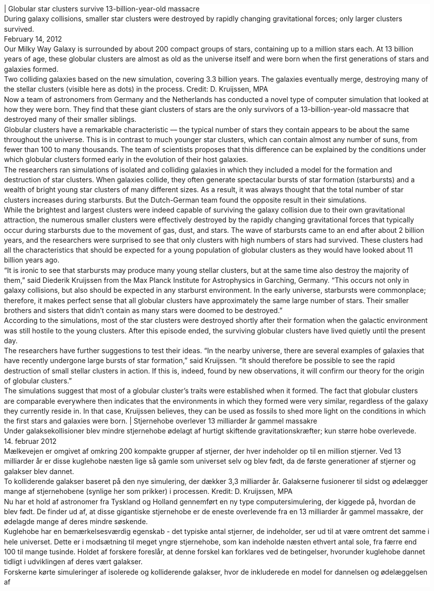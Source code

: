 | Globular star clusters survive 13-billion-year-old massacre<br/>During galaxy collisions, smaller star clusters were destroyed by rapidly changing gravitational forces; only larger clusters survived.<br/>February 14, 2012<br/>Our Milky Way Galaxy is surrounded by about 200 compact groups of stars, containing up to a million stars each. At 13 billion years of age, these globular clusters are almost as old as the universe itself and were born when the first generations of stars and galaxies formed.<br/>Two colliding galaxies based on the new simulation, covering 3.3 billion years. The galaxies eventually merge, destroying many of the stellar clusters (visible here as dots) in the process. Credit: D. Kruijssen, MPA<br/>Now a team of astronomers from Germany and the Netherlands has conducted a novel type of computer simulation that looked at how they were born. They find that these giant clusters of stars are the only survivors of a 13-billion-year-old massacre that destroyed many of their smaller siblings.<br/>Globular clusters have a remarkable characteristic — the typical number of stars they contain appears to be about the same throughout the universe. This is in contrast to much younger star clusters, which can contain almost any number of suns, from fewer than 100 to many thousands. The team of scientists proposes that this difference can be explained by the conditions under which globular clusters formed early in the evolution of their host galaxies.<br/>The researchers ran simulations of isolated and colliding galaxies in which they included a model for the formation and destruction of star clusters. When galaxies collide, they often generate spectacular bursts of star formation (starbursts) and a wealth of bright young star clusters of many different sizes. As a result, it was always thought that the total number of star clusters increases during starbursts. But the Dutch-German team found the opposite result in their simulations.<br/>While the brightest and largest clusters were indeed capable of surviving the galaxy collision due to their own gravitational attraction, the numerous smaller clusters were effectively destroyed by the rapidly changing gravitational forces that typically occur during starbursts due to the movement of gas, dust, and stars. The wave of starbursts came to an end after about 2 billion years, and the researchers were surprised to see that only clusters with high numbers of stars had survived. These clusters had all the characteristics that should be expected for a young population of globular clusters as they would have looked about 11 billion years ago.<br/>“It is ironic to see that starbursts may produce many young stellar clusters, but at the same time also destroy the majority of them,” said Diederik Kruijssen from the Max Planck Institute for Astrophysics in Garching, Germany. “This occurs not only in galaxy collisions, but also should be expected in any starburst environment. In the early universe, starbursts were commonplace; therefore, it makes perfect sense that all globular clusters have approximately the same large number of stars. Their smaller brothers and sisters that didn’t contain as many stars were doomed to be destroyed.”<br/>According to the simulations, most of the star clusters were destroyed shortly after their formation when the galactic environment was still hostile to the young clusters. After this episode ended, the surviving globular clusters have lived quietly until the present day.<br/>The researchers have further suggestions to test their ideas. “In the nearby universe, there are several examples of galaxies that have recently undergone large bursts of star formation,” said Kruijssen. “It should therefore be possible to see the rapid destruction of small stellar clusters in action. If this is, indeed, found by new observations, it will confirm our theory for the origin of globular clusters.”<br/>The simulations suggest that most of a globular cluster’s traits were established when it formed. The fact that globular clusters are comparable everywhere then indicates that the environments in which they formed were very similar, regardless of the galaxy they currently reside in. In that case, Kruijssen believes, they can be used as fossils to shed more light on the conditions in which the first stars and galaxies were born. | Stjernehobe overlever 13 milliarder år gammel massakre<br/>Under galaksekollisioner blev mindre stjernehobe ødelagt af hurtigt skiftende gravitationskræfter; kun større hobe overlevede.<br/>14. februar 2012<br/>Mælkevejen er omgivet af omkring 200 kompakte grupper af stjerner, der hver indeholder op til en million stjerner. Ved 13 milliarder år er disse kuglehobe næsten lige så gamle som universet selv og blev født, da de første generationer af stjerner og galakser blev dannet.<br/>To kolliderende galakser baseret på den nye simulering, der dækker 3,3 milliarder år. Galakserne fusionerer til sidst og ødelægger mange af stjernehobene (synlige her som prikker) i processen. Kredit: D. Kruijssen, MPA<br/>Nu har et hold af astronomer fra Tyskland og Holland gennemført en ny type computersimulering, der kiggede på, hvordan de blev født. De finder ud af, at disse gigantiske stjernehobe er de eneste overlevende fra en 13 milliarder år gammel massakre, der ødelagde mange af deres mindre søskende.<br/>Kuglehobe har en bemærkelsesværdig egenskab - det typiske antal stjerner, de indeholder, ser ud til at være omtrent det samme i hele universet. Dette er i modsætning til meget yngre stjernehobe, som kan indeholde næsten ethvert antal sole, fra færre end 100 til mange tusinde. Holdet af forskere foreslår, at denne forskel kan forklares ved de betingelser, hvorunder kuglehobe dannet tidligt i udviklingen af deres vært galakser.<br/>Forskerne kørte simuleringer af isolerede og kolliderende galakser, hvor de inkluderede en model for dannelsen og ødelæggelsen af